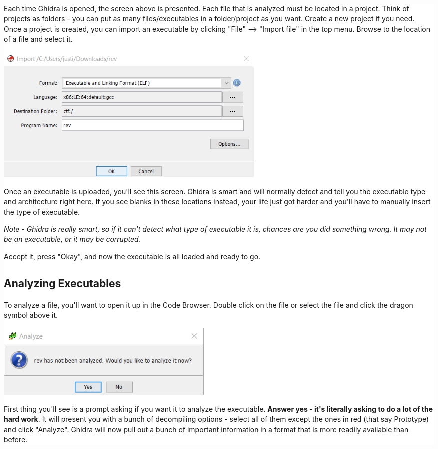 Each time Ghidra is opened, the screen above is presented. Each file that is analyzed must be located in a project. Think of projects as folders - you can put as many files/executables in a folder/project as you want. Create a new project if you need. Once a project is created, you can import an executable by clicking "File" --> "Import file" in the top menu. Browse to the location of a file and select it. 

<img src="type_detection.png" width="500px">

Once an executable is uploaded, you'll see this screen. Ghidra is smart and will normally detect and tell you the executable type and architecture right here. If you see blanks in these locations instead, your life just got harder and you'll have to manually insert the type of executable. 

*Note - Ghidra is really smart, so if it can't detect what type of executable it is, chances are you did something wrong. It may not be an executable, or it may be corrupted.*

Accept it, press "Okay", and now the executable is all loaded and ready to go. 

## Analyzing Executables
To analyze a file, you'll want to open it up in the Code Browser. Double click on the file or select the file and click the dragon symbol above it. 

<img src="notAnalyzed.png" width="400px">

First thing you'll see is a prompt asking if you want it to analyze the executable. **Answer yes - it's literally asking to do a lot of the hard work**. It will present you with a bunch of decompiling options - select all of them except the ones in red (that say Prototype) and click "Analyze". Ghidra will now pull out a bunch of important information in a format that is more readily available than before.
